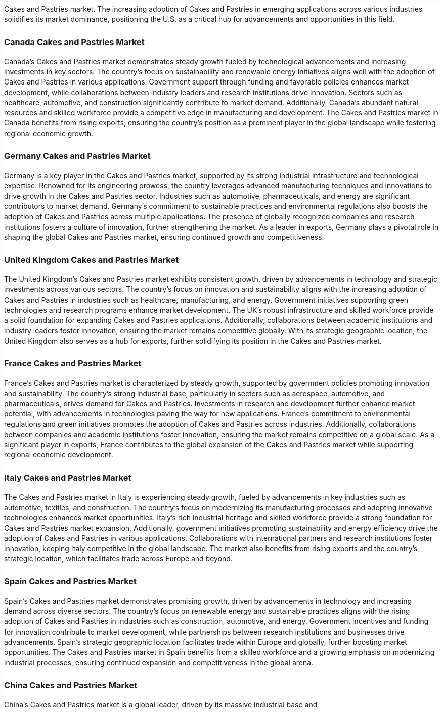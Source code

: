 Cakes and Pastries market. The increasing adoption of Cakes and Pastries in emerging applications across various industries solidifies its market dominance, positioning the U.S. as a critical hub for advancements and opportunities in this field.</p><h3>Canada Cakes and Pastries Market</h3><p>Canada&rsquo;s Cakes and Pastries market demonstrates steady growth fueled by technological advancements and increasing investments in key sectors. The country&rsquo;s focus on sustainability and renewable energy initiatives aligns well with the adoption of Cakes and Pastries in various applications. Government support through funding and favorable policies enhances market development, while collaborations between industry leaders and research institutions drive innovation. Sectors such as healthcare, automotive, and construction significantly contribute to market demand. Additionally, Canada&rsquo;s abundant natural resources and skilled workforce provide a competitive edge in manufacturing and development. The Cakes and Pastries market in Canada benefits from rising exports, ensuring the country&rsquo;s position as a prominent player in the global landscape while fostering regional economic growth.</p><h3>Germany Cakes and Pastries Market</h3><p>Germany is a key player in the Cakes and Pastries market, supported by its strong industrial infrastructure and technological expertise. Renowned for its engineering prowess, the country leverages advanced manufacturing techniques and innovations to drive growth in the Cakes and Pastries sector. Industries such as automotive, pharmaceuticals, and energy are significant contributors to market demand. Germany&rsquo;s commitment to sustainable practices and environmental regulations also boosts the adoption of Cakes and Pastries across multiple applications. The presence of globally recognized companies and research institutions fosters a culture of innovation, further strengthening the market. As a leader in exports, Germany plays a pivotal role in shaping the global Cakes and Pastries market, ensuring continued growth and competitiveness.</p><h3>United Kingdom Cakes and Pastries Market</h3><p>The United Kingdom&rsquo;s Cakes and Pastries market exhibits consistent growth, driven by advancements in technology and strategic investments across various sectors. The country&rsquo;s focus on innovation and sustainability aligns with the increasing adoption of Cakes and Pastries in industries such as healthcare, manufacturing, and energy. Government initiatives supporting green technologies and research programs enhance market development. The UK&rsquo;s robust infrastructure and skilled workforce provide a solid foundation for expanding Cakes and Pastries applications. Additionally, collaborations between academic institutions and industry leaders foster innovation, ensuring the market remains competitive globally. With its strategic geographic location, the United Kingdom also serves as a hub for exports, further solidifying its position in the Cakes and Pastries market.</p><h3>France Cakes and Pastries Market</h3><p>France&rsquo;s Cakes and Pastries market is characterized by steady growth, supported by government policies promoting innovation and sustainability. The country&rsquo;s strong industrial base, particularly in sectors such as aerospace, automotive, and pharmaceuticals, drives demand for Cakes and Pastries. Investments in research and development further enhance market potential, with advancements in technologies paving the way for new applications. France&rsquo;s commitment to environmental regulations and green initiatives promotes the adoption of Cakes and Pastries across industries. Additionally, collaborations between companies and academic institutions foster innovation, ensuring the market remains competitive on a global scale. As a significant player in exports, France contributes to the global expansion of the Cakes and Pastries market while supporting regional economic development.</p><h3>Italy Cakes and Pastries Market</h3><p>The Cakes and Pastries market in Italy is experiencing steady growth, fueled by advancements in key industries such as automotive, textiles, and construction. The country&rsquo;s focus on modernizing its manufacturing processes and adopting innovative technologies enhances market opportunities. Italy&rsquo;s rich industrial heritage and skilled workforce provide a strong foundation for Cakes and Pastries market expansion. Additionally, government initiatives promoting sustainability and energy efficiency drive the adoption of Cakes and Pastries in various applications. Collaborations with international partners and research institutions foster innovation, keeping Italy competitive in the global landscape. The market also benefits from rising exports and the country&rsquo;s strategic location, which facilitates trade across Europe and beyond.</p><h3>Spain Cakes and Pastries Market</h3><p>Spain&rsquo;s Cakes and Pastries market demonstrates promising growth, driven by advancements in technology and increasing demand across diverse sectors. The country&rsquo;s focus on renewable energy and sustainable practices aligns with the rising adoption of Cakes and Pastries in industries such as construction, automotive, and energy. Government incentives and funding for innovation contribute to market development, while partnerships between research institutions and businesses drive advancements. Spain&rsquo;s strategic geographic location facilitates trade within Europe and globally, further boosting market opportunities. The Cakes and Pastries market in Spain benefits from a skilled workforce and a growing emphasis on modernizing industrial processes, ensuring continued expansion and competitiveness in the global arena.</p><h3>China Cakes and Pastries Market</h3><p>China&rsquo;s Cakes and Pastries market is a global leader, driven by its massive industrial base and